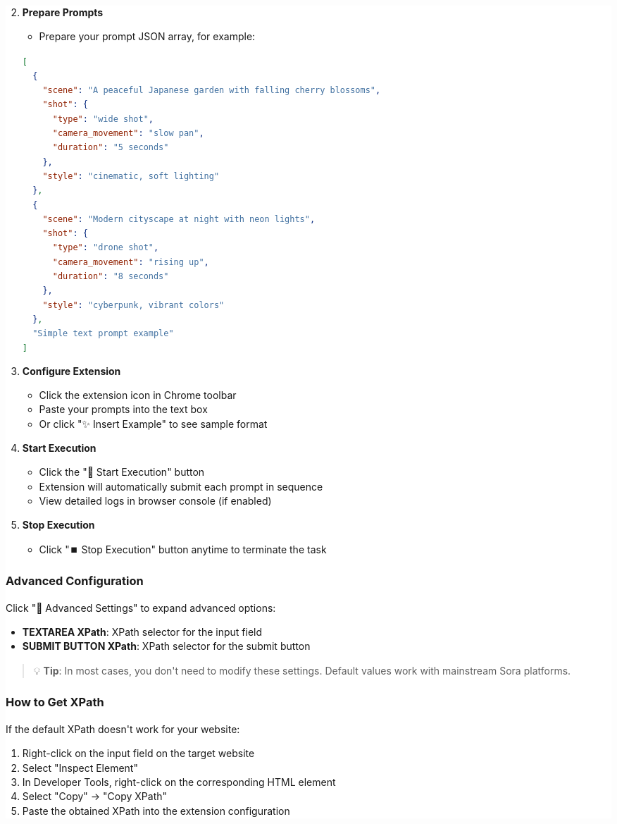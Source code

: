 2. **Prepare Prompts**
   - Prepare your prompt JSON array, for example:
   ```json
   [
     {
       "scene": "A peaceful Japanese garden with falling cherry blossoms",
       "shot": {
         "type": "wide shot",
         "camera_movement": "slow pan",
         "duration": "5 seconds"
       },
       "style": "cinematic, soft lighting"
     },
     {
       "scene": "Modern cityscape at night with neon lights",
       "shot": {
         "type": "drone shot",
         "camera_movement": "rising up",
         "duration": "8 seconds"
       },
       "style": "cyberpunk, vibrant colors"
     },
     "Simple text prompt example"
   ]
   ```

3. **Configure Extension**
   - Click the extension icon in Chrome toolbar
   - Paste your prompts into the text box
   - Or click "✨ Insert Example" to see sample format

4. **Start Execution**
   - Click the "🚀 Start Execution" button
   - Extension will automatically submit each prompt in sequence
   - View detailed logs in browser console (if enabled)

5. **Stop Execution**
   - Click "⏹️ Stop Execution" button anytime to terminate the task

### Advanced Configuration

Click "🔧 Advanced Settings" to expand advanced options:

- **TEXTAREA XPath**: XPath selector for the input field
- **SUBMIT BUTTON XPath**: XPath selector for the submit button

> 💡 **Tip**: In most cases, you don't need to modify these settings. Default values work with mainstream Sora platforms.

### How to Get XPath

If the default XPath doesn't work for your website:

1. Right-click on the input field on the target website
2. Select "Inspect Element"
3. In Developer Tools, right-click on the corresponding HTML element
4. Select "Copy" → "Copy XPath"
5. Paste the obtained XPath into the extension configuration
